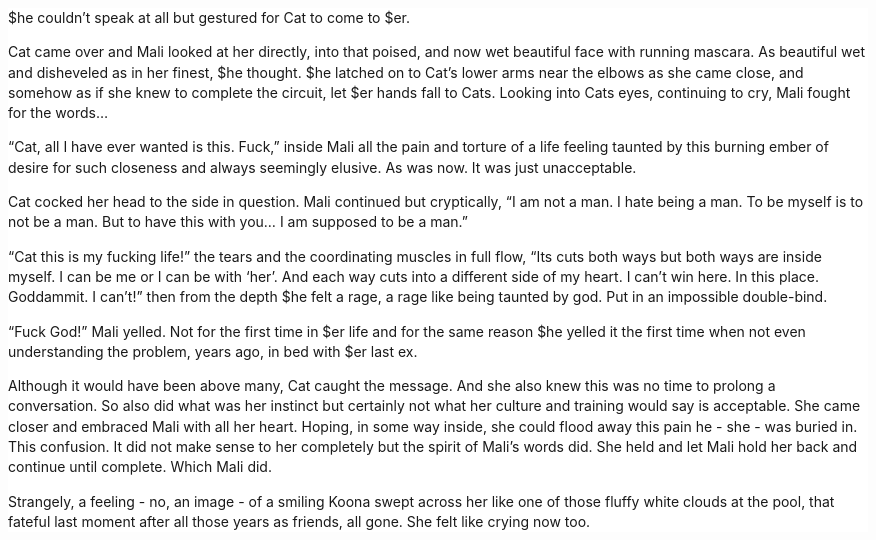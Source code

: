 



$he couldn’t speak at all but gestured for Cat to come to $er.





Cat came over and Mali looked at her directly, into that poised, and now wet beautiful face with running mascara. As beautiful wet and disheveled as in her finest, $he thought. $he latched on to Cat’s lower arms near the elbows as she came close, and somehow as if she knew to complete the circuit, let $er hands fall to Cats. Looking into Cats eyes, continuing to cry, Mali fought for the words…&nbsp;





“Cat, all I have ever wanted is this. Fuck,” inside Mali all the pain and torture of a life feeling taunted by this burning ember of desire for such closeness and always seemingly elusive. As was now. It was just unacceptable.&nbsp;





Cat cocked her head to the side in question. Mali continued but cryptically, “I am not a man. I hate being a man. To be myself is to not be a man. But to have this with you… I am supposed to be a man.”&nbsp;





“Cat this is my fucking life!” the tears and the coordinating muscles in full flow, “Its cuts both ways but both ways are inside myself. I can be me or I can be with ‘her’. And each way cuts into a different side of my heart. I can’t win here. In this place. Goddammit. I can’t!” then from the depth $he felt a rage, a rage like being taunted by god. Put in an impossible double-bind.





“Fuck God!” Mali yelled. Not for the first time in $er life and for the same reason $he yelled it the first time when not even understanding the problem, years ago, in bed with $er last ex.





Although it would have been above many, Cat caught the message. And she also knew this was no time to prolong a conversation. So also did what was her instinct but certainly not what her culture and training would say is acceptable. She came closer and embraced Mali with all her heart. Hoping, in some way inside, she could flood away this pain he - she - was buried in. This confusion. It did not make sense to her completely but the spirit of Mali’s words did. She held and let Mali hold her back and continue until complete. Which Mali did.&nbsp;





Strangely, a feeling - no, an image - of a smiling Koona swept across her like one of those fluffy white clouds at the pool, that fateful last moment after all those years as friends, all gone. She felt like crying now too.&nbsp;



